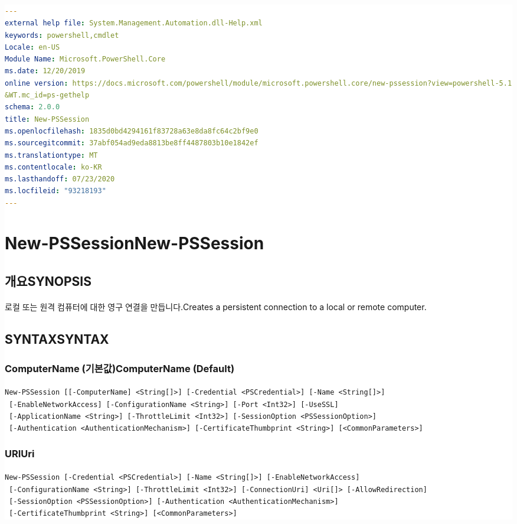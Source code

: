 ```yaml
---
external help file: System.Management.Automation.dll-Help.xml
keywords: powershell,cmdlet
Locale: en-US
Module Name: Microsoft.PowerShell.Core
ms.date: 12/20/2019
online version: https://docs.microsoft.com/powershell/module/microsoft.powershell.core/new-pssession?view=powershell-5.1&WT.mc_id=ps-gethelp
schema: 2.0.0
title: New-PSSession
ms.openlocfilehash: 1835d0bd4294161f83728a63e8da8fc64c2bf9e0
ms.sourcegitcommit: 37abf054ad9eda8813be8ff4487803b10e1842ef
ms.translationtype: MT
ms.contentlocale: ko-KR
ms.lasthandoff: 07/23/2020
ms.locfileid: "93218193"
---
```

# <span data-ttu-id="69279-103">New-PSSession</span><span class="sxs-lookup"><span data-stu-id="69279-103">New-PSSession</span></span>

## <span data-ttu-id="69279-104">개요</span><span class="sxs-lookup"><span data-stu-id="69279-104">SYNOPSIS</span></span>
<span data-ttu-id="69279-105">로컬 또는 원격 컴퓨터에 대한 영구 연결을 만듭니다.</span><span class="sxs-lookup"><span data-stu-id="69279-105">Creates a persistent connection to a local or remote computer.</span></span>

## <span data-ttu-id="69279-106">SYNTAX</span><span class="sxs-lookup"><span data-stu-id="69279-106">SYNTAX</span></span>

### <span data-ttu-id="69279-107">ComputerName (기본값)</span><span class="sxs-lookup"><span data-stu-id="69279-107">ComputerName (Default)</span></span>

```
New-PSSession [[-ComputerName] <String[]>] [-Credential <PSCredential>] [-Name <String[]>]
 [-EnableNetworkAccess] [-ConfigurationName <String>] [-Port <Int32>] [-UseSSL]
 [-ApplicationName <String>] [-ThrottleLimit <Int32>] [-SessionOption <PSSessionOption>]
 [-Authentication <AuthenticationMechanism>] [-CertificateThumbprint <String>] [<CommonParameters>]
```

### <span data-ttu-id="69279-108">URI</span><span class="sxs-lookup"><span data-stu-id="69279-108">Uri</span></span>

```
New-PSSession [-Credential <PSCredential>] [-Name <String[]>] [-EnableNetworkAccess]
 [-ConfigurationName <String>] [-ThrottleLimit <Int32>] [-ConnectionUri] <Uri[]> [-AllowRedirection]
 [-SessionOption <PSSessionOption>] [-Authentication <AuthenticationMechanism>]
 [-CertificateThumbprint <String>] [<CommonParameters>]
```
